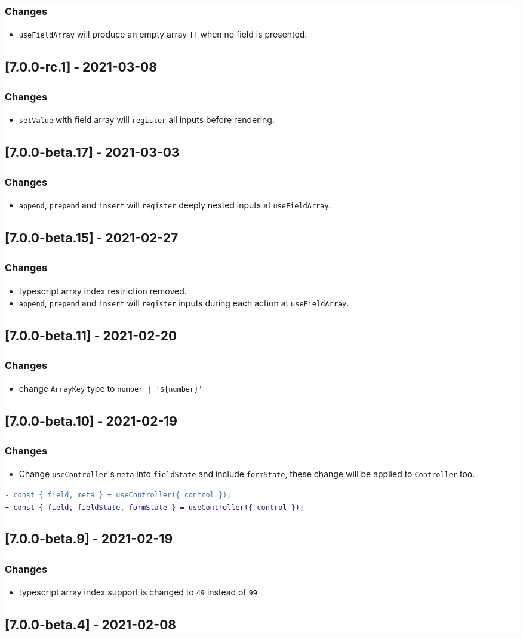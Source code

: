 ### Changes

- `useFieldArray` will produce an empty array `[]` when no field is presented.

## [7.0.0-rc.1] - 2021-03-08

### Changes

- `setValue` with field array will `register` all inputs before rendering.

## [7.0.0-beta.17] - 2021-03-03

### Changes

- `append`, `prepend` and `insert` will `register` deeply nested inputs at `useFieldArray`.

## [7.0.0-beta.15] - 2021-02-27

### Changes

- typescript array index restriction removed.
- `append`, `prepend` and `insert` will `register` inputs during each action at `useFieldArray`.

## [7.0.0-beta.11] - 2021-02-20

### Changes

- change `ArrayKey` type to `number | '${number}'`

## [7.0.0-beta.10] - 2021-02-19

### Changes

- Change `useController`'s `meta` into `fieldState` and include `formState`, these change will be applied to `Controller` too.

```diff
- const { field, meta } = useController({ control });
+ const { field, fieldState, formState } = useController({ control });
```

## [7.0.0-beta.9] - 2021-02-19

### Changes

- typescript array index support is changed to `49` instead of `99`

## [7.0.0-beta.4] - 2021-02-08
